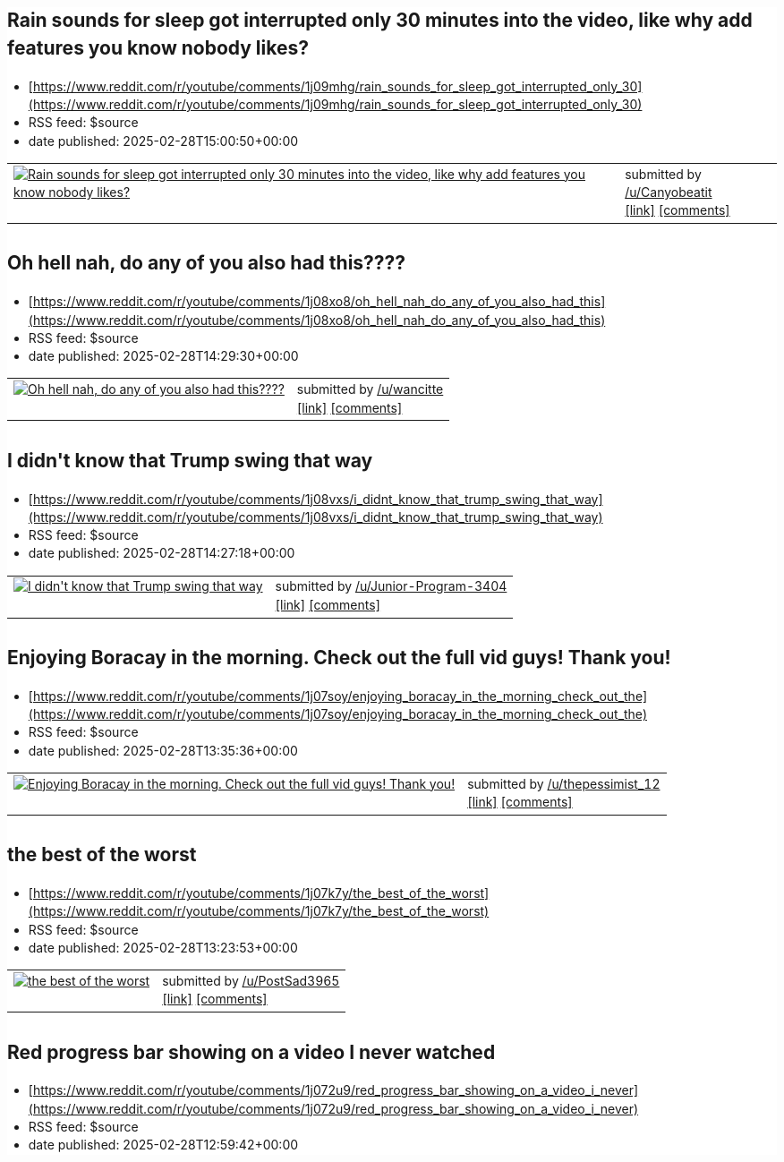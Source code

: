 ## Rain sounds for sleep got interrupted only 30 minutes into the video, like why add features you know nobody likes?
 - [https://www.reddit.com/r/youtube/comments/1j09mhg/rain_sounds_for_sleep_got_interrupted_only_30](https://www.reddit.com/r/youtube/comments/1j09mhg/rain_sounds_for_sleep_got_interrupted_only_30)
 - RSS feed: $source
 - date published: 2025-02-28T15:00:50+00:00

<table> <tr><td> <a href="https://www.reddit.com/r/youtube/comments/1j09mhg/rain_sounds_for_sleep_got_interrupted_only_30/"> <img src="https://preview.redd.it/wbdjimcw9wle1.jpeg?width=640&amp;crop=smart&amp;auto=webp&amp;s=b394e80e59193a1d3fb9822a04ef1ac03c22589e" alt="Rain sounds for sleep got interrupted only 30 minutes into the video, like why add features you know nobody likes?" title="Rain sounds for sleep got interrupted only 30 minutes into the video, like why add features you know nobody likes?" /> </a> </td><td> &#32; submitted by &#32; <a href="https://www.reddit.com/user/Canyobeatit"> /u/Canyobeatit </a> <br/> <span><a href="https://i.redd.it/wbdjimcw9wle1.jpeg">[link]</a></span> &#32; <span><a href="https://www.reddit.com/r/youtube/comments/1j09mhg/rain_sounds_for_sleep_got_interrupted_only_30/">[comments]</a></span> </td></tr></table>

## Oh hell nah, do any of you also had this????
 - [https://www.reddit.com/r/youtube/comments/1j08xo8/oh_hell_nah_do_any_of_you_also_had_this](https://www.reddit.com/r/youtube/comments/1j08xo8/oh_hell_nah_do_any_of_you_also_had_this)
 - RSS feed: $source
 - date published: 2025-02-28T14:29:30+00:00

<table> <tr><td> <a href="https://www.reddit.com/r/youtube/comments/1j08xo8/oh_hell_nah_do_any_of_you_also_had_this/"> <img src="https://preview.redd.it/ieq9wk5b4wle1.png?width=640&amp;crop=smart&amp;auto=webp&amp;s=65863bdb9a27d070aff8a1c1192077d86562d5df" alt="Oh hell nah, do any of you also had this????" title="Oh hell nah, do any of you also had this????" /> </a> </td><td> &#32; submitted by &#32; <a href="https://www.reddit.com/user/wancitte"> /u/wancitte </a> <br/> <span><a href="https://i.redd.it/ieq9wk5b4wle1.png">[link]</a></span> &#32; <span><a href="https://www.reddit.com/r/youtube/comments/1j08xo8/oh_hell_nah_do_any_of_you_also_had_this/">[comments]</a></span> </td></tr></table>

## I didn't know that Trump swing that way
 - [https://www.reddit.com/r/youtube/comments/1j08vxs/i_didnt_know_that_trump_swing_that_way](https://www.reddit.com/r/youtube/comments/1j08vxs/i_didnt_know_that_trump_swing_that_way)
 - RSS feed: $source
 - date published: 2025-02-28T14:27:18+00:00

<table> <tr><td> <a href="https://www.reddit.com/r/youtube/comments/1j08vxs/i_didnt_know_that_trump_swing_that_way/"> <img src="https://preview.redd.it/3ru9m40x3wle1.png?width=640&amp;crop=smart&amp;auto=webp&amp;s=1fcfd9333200adffb7acb5d827ab48fa9864eb2b" alt="I didn't know that Trump swing that way" title="I didn't know that Trump swing that way" /> </a> </td><td> &#32; submitted by &#32; <a href="https://www.reddit.com/user/Junior-Program-3404"> /u/Junior-Program-3404 </a> <br/> <span><a href="https://i.redd.it/3ru9m40x3wle1.png">[link]</a></span> &#32; <span><a href="https://www.reddit.com/r/youtube/comments/1j08vxs/i_didnt_know_that_trump_swing_that_way/">[comments]</a></span> </td></tr></table>

## Enjoying Boracay in the morning. Check out the full vid guys! Thank you!
 - [https://www.reddit.com/r/youtube/comments/1j07soy/enjoying_boracay_in_the_morning_check_out_the](https://www.reddit.com/r/youtube/comments/1j07soy/enjoying_boracay_in_the_morning_check_out_the)
 - RSS feed: $source
 - date published: 2025-02-28T13:35:36+00:00

<table> <tr><td> <a href="https://www.reddit.com/r/youtube/comments/1j07soy/enjoying_boracay_in_the_morning_check_out_the/"> <img src="https://external-preview.redd.it/dHMwQRjfOW2LxzZMMmuUfQnHix-4yi6LZo1mJhaDrhU.jpg?width=320&amp;crop=smart&amp;auto=webp&amp;s=a80d9d84a6a6777355871a74155a9478d2726aa5" alt="Enjoying Boracay in the morning. Check out the full vid guys! Thank you!" title="Enjoying Boracay in the morning. Check out the full vid guys! Thank you!" /> </a> </td><td> &#32; submitted by &#32; <a href="https://www.reddit.com/user/thepessimist_12"> /u/thepessimist_12 </a> <br/> <span><a href="https://youtu.be/xH4V8QuYgfU?si=Mq_tlRhpV4Eolv02">[link]</a></span> &#32; <span><a href="https://www.reddit.com/r/youtube/comments/1j07soy/enjoying_boracay_in_the_morning_check_out_the/">[comments]</a></span> </td></tr></table>

## the best of the worst
 - [https://www.reddit.com/r/youtube/comments/1j07k7y/the_best_of_the_worst](https://www.reddit.com/r/youtube/comments/1j07k7y/the_best_of_the_worst)
 - RSS feed: $source
 - date published: 2025-02-28T13:23:53+00:00

<table> <tr><td> <a href="https://www.reddit.com/r/youtube/comments/1j07k7y/the_best_of_the_worst/"> <img src="https://a.thumbs.redditmedia.com/_gQtplOis7eefIb7RmrHS4aviJeBf-Ea1hnq5oc0L64.jpg" alt="the best of the worst" title="the best of the worst" /> </a> </td><td> &#32; submitted by &#32; <a href="https://www.reddit.com/user/PostSad3965"> /u/PostSad3965 </a> <br/> <span><a href="https://www.reddit.com/gallery/1j07k7y">[link]</a></span> &#32; <span><a href="https://www.reddit.com/r/youtube/comments/1j07k7y/the_best_of_the_worst/">[comments]</a></span> </td></tr></table>

## Red progress bar showing on a video I never watched
 - [https://www.reddit.com/r/youtube/comments/1j072u9/red_progress_bar_showing_on_a_video_i_never](https://www.reddit.com/r/youtube/comments/1j072u9/red_progress_bar_showing_on_a_video_i_never)
 - RSS feed: $source
 - date published: 2025-02-28T12:59:42+00:00
